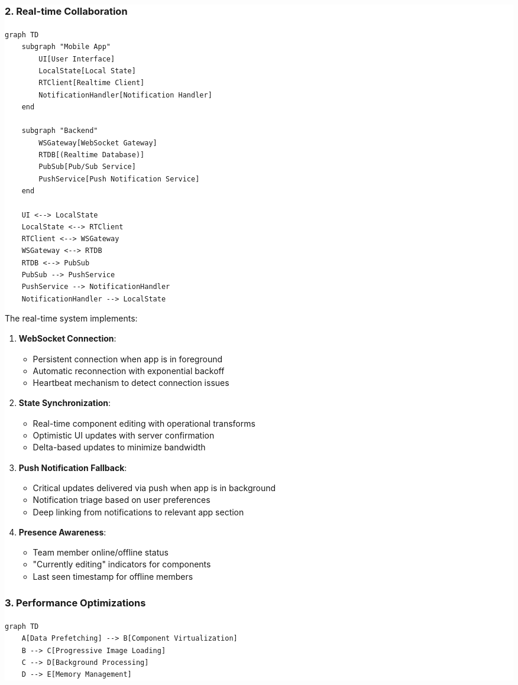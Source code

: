 ### 2. Real-time Collaboration

```mermaid
graph TD
    subgraph "Mobile App"
        UI[User Interface]
        LocalState[Local State]
        RTClient[Realtime Client]
        NotificationHandler[Notification Handler]
    end
    
    subgraph "Backend"
        WSGateway[WebSocket Gateway]
        RTDB[(Realtime Database)]
        PubSub[Pub/Sub Service]
        PushService[Push Notification Service]
    end
    
    UI <--> LocalState
    LocalState <--> RTClient
    RTClient <--> WSGateway
    WSGateway <--> RTDB
    RTDB <--> PubSub
    PubSub --> PushService
    PushService --> NotificationHandler
    NotificationHandler --> LocalState
```

The real-time system implements:

1. **WebSocket Connection**:
   - Persistent connection when app is in foreground
   - Automatic reconnection with exponential backoff
   - Heartbeat mechanism to detect connection issues

2. **State Synchronization**:
   - Real-time component editing with operational transforms
   - Optimistic UI updates with server confirmation
   - Delta-based updates to minimize bandwidth

3. **Push Notification Fallback**:
   - Critical updates delivered via push when app is in background
   - Notification triage based on user preferences
   - Deep linking from notifications to relevant app section

4. **Presence Awareness**:
   - Team member online/offline status
   - "Currently editing" indicators for components
   - Last seen timestamp for offline members

### 3. Performance Optimizations

```mermaid
graph TD
    A[Data Prefetching] --> B[Component Virtualization]
    B --> C[Progressive Image Loading]
    C --> D[Background Processing]
    D --> E[Memory Management]
```
